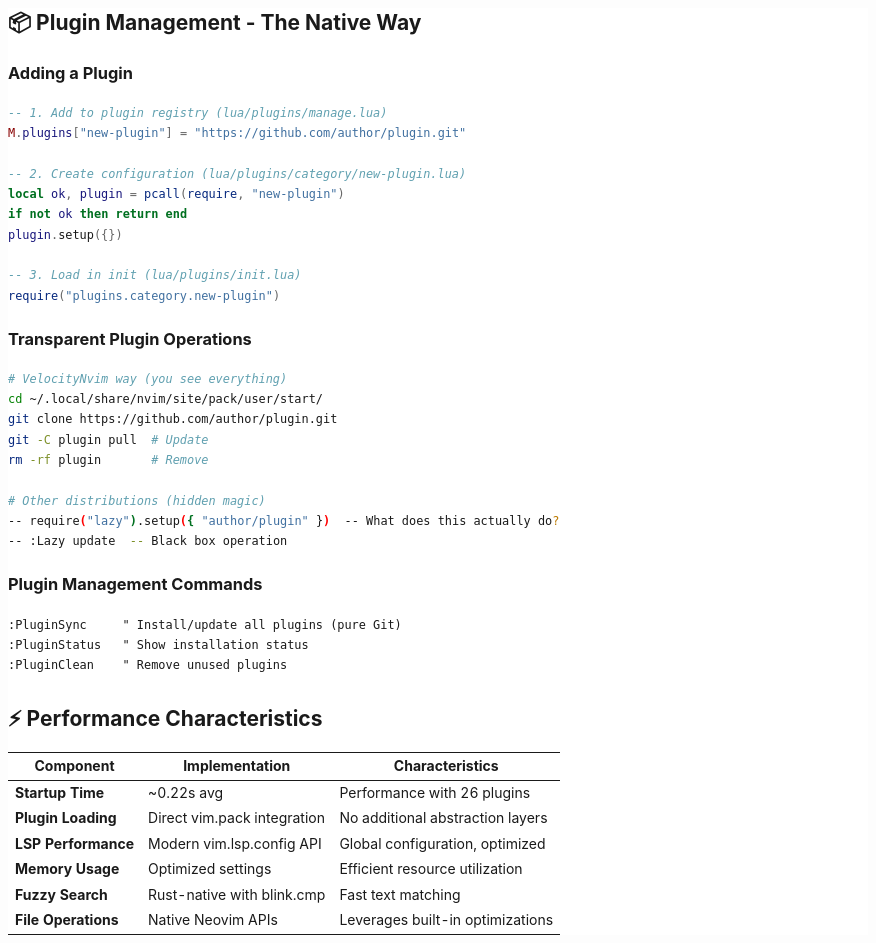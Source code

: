 ## 📦 Plugin Management - The Native Way

### Adding a Plugin

```lua
-- 1. Add to plugin registry (lua/plugins/manage.lua)
M.plugins["new-plugin"] = "https://github.com/author/plugin.git"

-- 2. Create configuration (lua/plugins/category/new-plugin.lua)
local ok, plugin = pcall(require, "new-plugin")
if not ok then return end
plugin.setup({})

-- 3. Load in init (lua/plugins/init.lua)
require("plugins.category.new-plugin")
```

### Transparent Plugin Operations

```bash
# VelocityNvim way (you see everything)
cd ~/.local/share/nvim/site/pack/user/start/
git clone https://github.com/author/plugin.git
git -C plugin pull  # Update
rm -rf plugin       # Remove

# Other distributions (hidden magic)
-- require("lazy").setup({ "author/plugin" })  -- What does this actually do?
-- :Lazy update  -- Black box operation
```

### Plugin Management Commands

```vim
:PluginSync     " Install/update all plugins (pure Git)
:PluginStatus   " Show installation status
:PluginClean    " Remove unused plugins
```

## ⚡ Performance Characteristics

| Component           | Implementation               | Characteristics                     |
| ------------------- | ---------------------------- | ----------------------------------- |
| **Startup Time**    | ~0.22s avg                   | Performance with 26 plugins  |
| **Plugin Loading**  | Direct vim.pack integration  | No additional abstraction layers    |
| **LSP Performance** | Modern vim.lsp.config API    | Global configuration, optimized    |
| **Memory Usage**    | Optimized settings           | Efficient resource utilization      |
| **Fuzzy Search**    | Rust-native with blink.cmp   | Fast text matching                  |
| **File Operations** | Native Neovim APIs           | Leverages built-in optimizations    |
